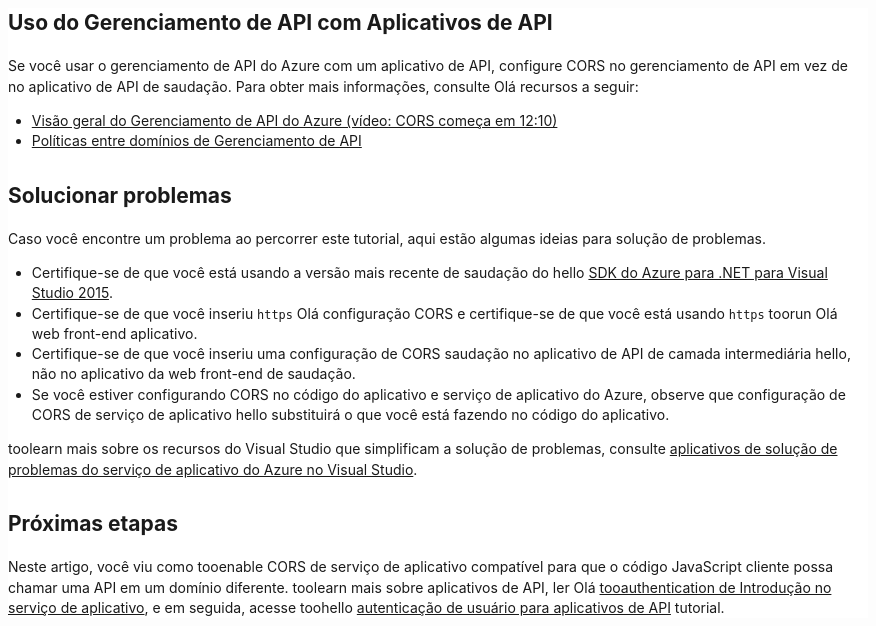 ## <a name="using-azure-api-management-with-api-apps"></a>Uso do Gerenciamento de API com Aplicativos de API
Se você usar o gerenciamento de API do Azure com um aplicativo de API, configure CORS no gerenciamento de API em vez de no aplicativo de API de saudação. Para obter mais informações, consulte Olá recursos a seguir:

* [Visão geral do Gerenciamento de API do Azure (vídeo: CORS começa em 12:10)](https://azure.microsoft.com/documentation/videos/azure-api-management-overview/)
* [Políticas entre domínios de Gerenciamento de API](https://msdn.microsoft.com/library/azure/dn894084.aspx#CORS)

## <a name="troubleshooting"></a>Solucionar problemas
Caso você encontre um problema ao percorrer este tutorial, aqui estão algumas ideias para solução de problemas.

* Certifique-se de que você está usando a versão mais recente de saudação do hello [SDK do Azure para .NET para Visual Studio 2015](http://go.microsoft.com/fwlink/?linkid=518003).
* Certifique-se de que você inseriu `https` Olá configuração CORS e certifique-se de que você está usando `https` toorun Olá web front-end aplicativo.
* Certifique-se de que você inseriu uma configuração de CORS saudação no aplicativo de API de camada intermediária hello, não no aplicativo da web front-end de saudação.
* Se você estiver configurando CORS no código do aplicativo e serviço de aplicativo do Azure, observe que configuração de CORS de serviço de aplicativo hello substituirá o que você está fazendo no código do aplicativo. 

toolearn mais sobre os recursos do Visual Studio que simplificam a solução de problemas, consulte [aplicativos de solução de problemas do serviço de aplicativo do Azure no Visual Studio](../app-service-web/web-sites-dotnet-troubleshoot-visual-studio.md).

## <a name="next-steps"></a>Próximas etapas
Neste artigo, você viu como tooenable CORS de serviço de aplicativo compatível para que o código JavaScript cliente possa chamar uma API em um domínio diferente. toolearn mais sobre aplicativos de API, ler Olá [tooauthentication de Introdução no serviço de aplicativo](../app-service/app-service-authentication-overview.md), e em seguida, acesse toohello [autenticação de usuário para aplicativos de API](app-service-api-dotnet-user-principal-auth.md) tutorial.

